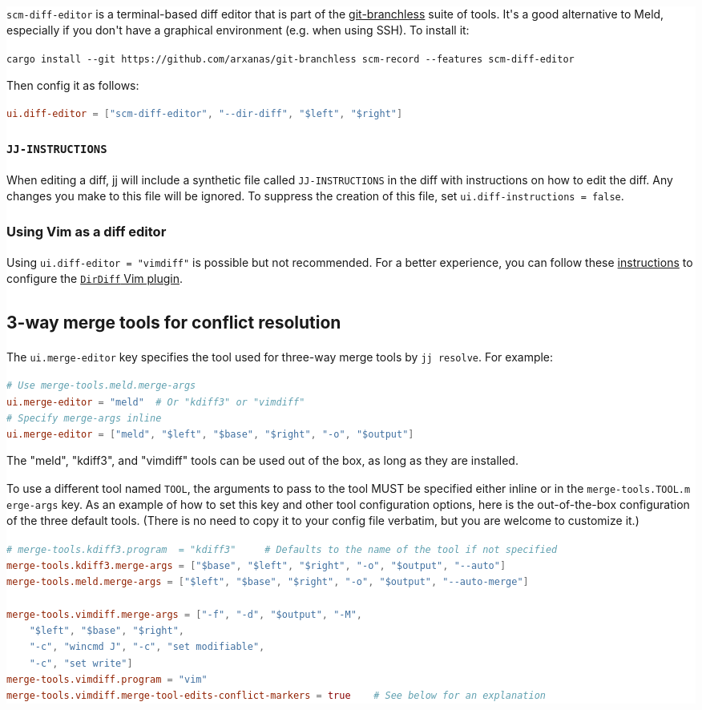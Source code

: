 `scm-diff-editor` is a terminal-based diff editor that is part of the
[git-branchless](https://github.com/arxanas/git-branchless) suite of tools. It's
a good alternative to Meld, especially if you don't have a graphical environment
(e.g. when using SSH). To install it:

```shell
cargo install --git https://github.com/arxanas/git-branchless scm-record --features scm-diff-editor
```

Then config it as follows:

```toml
ui.diff-editor = ["scm-diff-editor", "--dir-diff", "$left", "$right"]
```

### `JJ-INSTRUCTIONS`

When editing a diff, jj will include a synthetic file called `JJ-INSTRUCTIONS`
in the diff with instructions on how to edit the diff. Any changes you make to
this file will be ignored. To suppress the creation of this file, set
`ui.diff-instructions = false`.

### Using Vim as a diff editor

Using `ui.diff-editor = "vimdiff"` is possible but not recommended. For a better
experience, you can follow these [instructions] to configure the [`DirDiff` Vim
plugin].

[instructions]: https://gist.github.com/ilyagr/5d6339fb7dac5e7ab06fe1561ec62d45
[`DirDiff` Vim plugin]: https://github.com/will133/vim-dirdiff

## 3-way merge tools for conflict resolution

The `ui.merge-editor` key specifies the tool used for three-way merge tools by
`jj resolve`. For example:

```toml
# Use merge-tools.meld.merge-args
ui.merge-editor = "meld"  # Or "kdiff3" or "vimdiff"
# Specify merge-args inline
ui.merge-editor = ["meld", "$left", "$base", "$right", "-o", "$output"]
```

The "meld", "kdiff3", and "vimdiff" tools can be used out of the box, as long as
they are installed.

To use a different tool named `TOOL`, the arguments to pass to the tool MUST be
specified either inline or in the `merge-tools.TOOL.merge-args` key. As an
example of how to set this key and other tool configuration options, here is the
out-of-the-box configuration of the three default tools. (There is no need to
copy it to your config file verbatim, but you are welcome to customize it.)

```toml
# merge-tools.kdiff3.program  = "kdiff3"     # Defaults to the name of the tool if not specified
merge-tools.kdiff3.merge-args = ["$base", "$left", "$right", "-o", "$output", "--auto"]
merge-tools.meld.merge-args = ["$left", "$base", "$right", "-o", "$output", "--auto-merge"]

merge-tools.vimdiff.merge-args = ["-f", "-d", "$output", "-M",
    "$left", "$base", "$right",
    "-c", "wincmd J", "-c", "set modifiable",
    "-c", "set write"]
merge-tools.vimdiff.program = "vim"
merge-tools.vimdiff.merge-tool-edits-conflict-markers = true    # See below for an explanation
```


[TOML site]: https://toml.io/en/
[syntax guide]: https://toml.io/en/v1.0.0